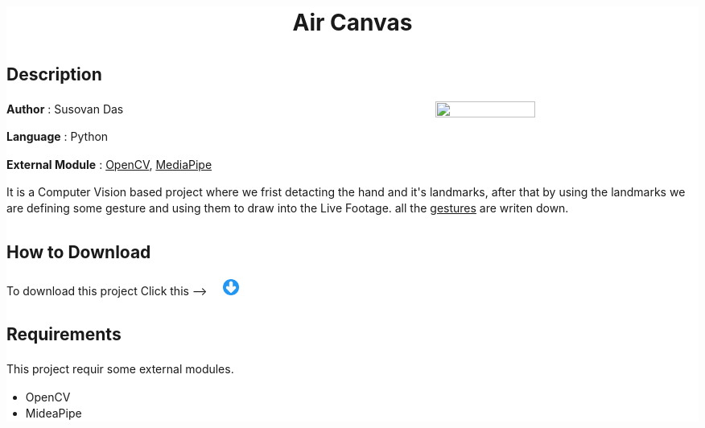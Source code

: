 #
**<H1 align = "center">Air Canvas</H1>**

## Description

<img align='right' height=100% width=38% src='https://github.com/DasBabuGH/OpenCV-Projects/blob/master/Assets/air_canvas.gif'/>

**Author** : Susovan Das

**Language** : Python  

**External Module** : [OpenCV][opencv], [MediaPipe][mediapipe]

It is a Computer Vision based project where we frist detacting the hand and it's landmarks, after that by using the landmarks we are defining some gesture and using them to draw into the Live Footage. all the [gestures](#gesture) are writen down.

## How to Download

To download this project Click this --> &nbsp; &nbsp; [<img src="https://github.com/DasBabuGH/OpenCV-Projects/blob/master/Assets/.download_icon.png" width="20" height="20"/>][DownGit]

## Requirements

This project requir some external modules.
* OpenCV
* MideaPipe


[opencv]: https://opencv.org/
[mediapipe]: https://mediapipe.dev/
[DownGit]: https://minhaskamal.github.io/DownGit/#/home?url=https://github.com/DasBabuGH/OpenCV-Projects/tree/master/Air_Canvas
[selectionmode]: https://github.com/DasBabuGH/OpenCV-Projects/blob/master/Assets/Air_Canvas-selctionmode.png
[drawmode]: https://github.com/DasBabuGH/OpenCV-Projects/blob/master/Assets/Air_Canvas-drawmode.png
[hovermode]: https://github.com/DasBabuGH/OpenCV-Projects/blob/master/Assets/Air_Canvas-hovermode.png
[clearmode]: https://github.com/DasBabuGH/OpenCV-Projects/blob/master/Assets/Air_Canvas-clearmode.png